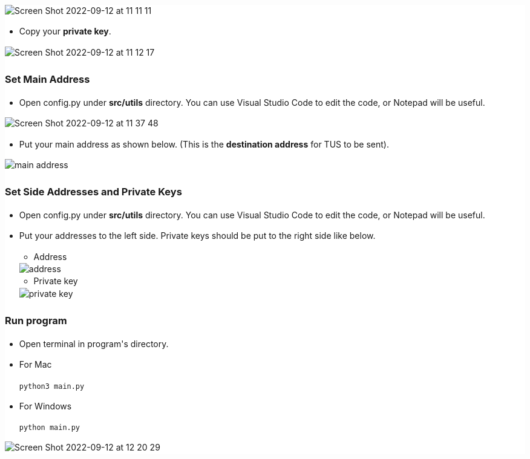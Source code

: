 <img width="405" alt="Screen Shot 2022-09-12 at 11 11 11" src="https://user-images.githubusercontent.com/60021484/189605899-49e26118-7f7c-452d-8278-00231c141ada.png">

- Copy your **private key**.

<img width="405" alt="Screen Shot 2022-09-12 at 11 12 17" src="https://user-images.githubusercontent.com/60021484/189605924-46799f1c-9f9e-4c92-8fab-903b81351340.png">


### Set Main Address

- Open config.py under **src/utils** directory. You can use Visual Studio Code to edit the code, or Notepad will be useful.

<img width="334" alt="Screen Shot 2022-09-12 at 11 37 48" src="https://user-images.githubusercontent.com/60021484/189614835-f9043725-e6a4-4a09-8145-a9b069d4fe18.png">

- Put your main address as shown below. (This is the **destination address** for TUS to be sent).

<img width="1357" alt="main address" src="https://user-images.githubusercontent.com/60021484/189614987-7476ebb9-bdcd-4ebc-9b39-1073bfbf4595.png">

### Set Side Addresses and Private Keys
- Open config.py under **src/utils** directory. You can use Visual Studio Code to edit the code, or Notepad will be useful.

- Put your addresses to the left side. Private keys should be put to the right side like below.

  - Address 
  
  <img width="1357" alt="address" src="https://user-images.githubusercontent.com/60021484/189615214-df152b16-9ab2-45a5-90a3-0a4a3cc454ae.png">
  
  - Private key
  
  <img width="1357" alt="private key" src="https://user-images.githubusercontent.com/60021484/189615276-9f405fa7-7e2f-49aa-9b06-7e1c993d97e1.png">

### Run program

- Open terminal in program's directory.

- For Mac

  ```python3 main.py```

- For Windows

  ```python main.py```
  
<img width="953" alt="Screen Shot 2022-09-12 at 12 20 29" src="https://user-images.githubusercontent.com/60021484/189618397-cc2e4d65-c056-43ab-9eef-056792569e15.png">
